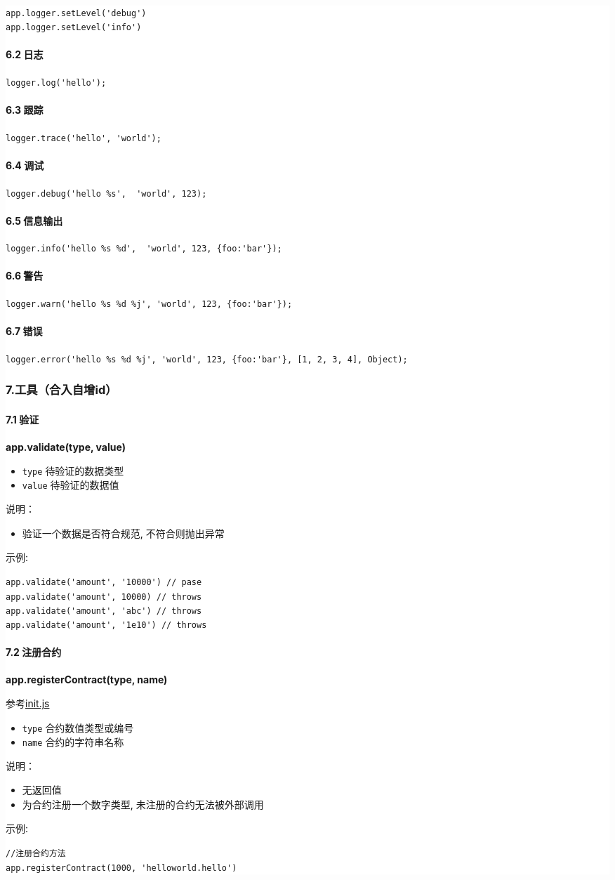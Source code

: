 	app.logger.setLevel('debug')
	app.logger.setLevel('info')
#### 6.2 日志
	logger.log('hello');
#### 6.3 跟踪
	logger.trace('hello', 'world');
#### 6.4 调试
	logger.debug('hello %s',  'world', 123);
#### 6.5 信息输出
	logger.info('hello %s %d',  'world', 123, {foo:'bar'});
#### 6.6 警告
	logger.warn('hello %s %d %j', 'world', 123, {foo:'bar'});
#### 6.7 错误 
	logger.error('hello %s %d %j', 'world', 123, {foo:'bar'}, [1, 2, 3, 4], Object);


### 7.工具（合入自增id）
#### 7.1 验证
**app.validate(type, value)**

- `type` 待验证的数据类型
- `value` 待验证的数据值

说明：

- 验证一个数据是否符合规范, 不符合则抛出异常

示例:

	app.validate('amount', '10000') // pase
	app.validate('amount', 10000) // throws
	app.validate('amount', 'abc') // throws
	app.validate('amount', '1e10') // throws


#### 7.2 注册合约
**app.registerContract(type, name)**

参考[init.js](../example/helloworld/init.js)

- `type` 合约数值类型或编号
- `name` 合约的字符串名称

说明：

- 无返回值
- 为合约注册一个数字类型, 未注册的合约无法被外部调用

示例:

	//注册合约方法
  	app.registerContract(1000, 'helloworld.hello')


